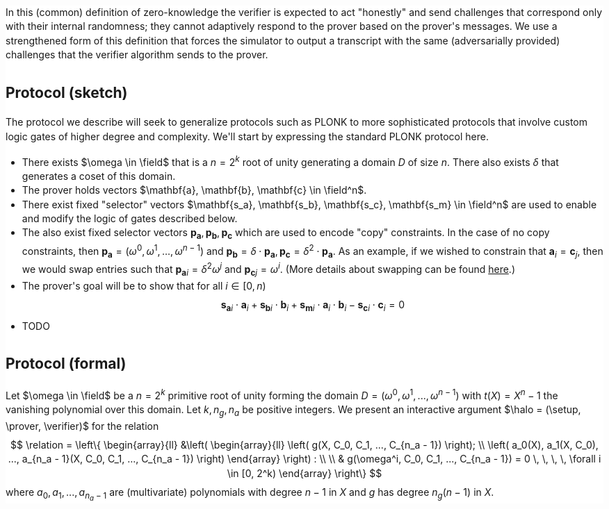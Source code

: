 In this (common) definition of zero-knowledge the verifier is expected to act
"honestly" and send challenges that correspond only with their internal
randomness; they cannot adaptively respond to the prover based on the prover's
messages. We use a strengthened form of this definition that forces the simulator
to output a transcript with the same (adversarially provided) challenges that
the verifier algorithm sends to the prover.

## Protocol (sketch)

The protocol we describe will seek to generalize protocols such as PLONK to more sophisticated protocols that involve custom logic gates of higher degree and complexity. We'll start by expressing the standard PLONK protocol here.

* There exists $\omega \in \field$ that is a $n = 2^k$ root of unity generating a domain $D$ of size $n$. There also exists $\delta$ that generates a coset of this domain.
* The prover holds vectors $\mathbf{a}, \mathbf{b}, \mathbf{c} \in \field^n$.
* There exist fixed "selector" vectors $\mathbf{s_a}, \mathbf{s_b}, \mathbf{s_c}, \mathbf{s_m} \in \field^n$ are used to enable and modify the logic of gates described below.
* The also exist fixed selector vectors $\mathbf{p_a}, \mathbf{p_b}, \mathbf{p_c}$ which are used to encode "copy" constraints. In the case of no copy constraints, then $\mathbf{p_a} = (\omega^0, \omega^1, ..., \omega^{n - 1})$ and $\mathbf{p_b} = \delta \cdot \mathbf{p_a}, \mathbf{p_c} = \delta^2 \cdot \mathbf{p_a}$. As an example, if we wished to constrain that $\mathbf{a}_i = \mathbf{c}_j$, then we would swap entries such that $\mathbf{p_a}_i = \delta^2 \omega^j$ and $\mathbf{p_c}_j = \omega^i$. (More details about swapping can be found [here]().)
* The prover's goal will be to show that for all $i \in [0, n)$
$$
\mathbf{s_a}_i \cdot \mathbf{a}_i + \mathbf{s_b}_i \cdot \mathbf{b}_i + \mathbf{s_m}_i \cdot \mathbf{a}_i \cdot \mathbf{b}_i - \mathbf{s_c}_i \cdot \mathbf{c}_i = 0
$$
* TODO

## Protocol (formal)

Let $\omega \in \field$ be a $n = 2^k$ primitive root of unity forming the
domain $D = (\omega^0, \omega^1, ..., \omega^{n - 1})$ with $t(X) = X^n - 1$ the
vanishing polynomial over this domain. Let $k, n_g, n_a$ be positive integers.
We present an interactive argument $\halo = (\setup, \prover, \verifier)$ for
the relation
$$
\relation = \left\{
\begin{array}{ll}
&\left(
\begin{array}{ll}
\left(
g(X, C_0, C_1, ..., C_{n_a - 1})
\right); \\
\left(
a_0(X), a_1(X, C_0), ..., a_{n_a - 1}(X, C_0, C_1, ..., C_{n_a - 1})
\right)
\end{array}
\right) : \\
\\
& g(\omega^i, C_0, C_1, ..., C_{n_a - 1}) = 0 \, \, \, \, \forall i \in [0, 2^k)
\end{array}
\right\}
$$
where $a_0, a_1, ..., a_{n_a - 1}$ are (multivariate) polynomials with degree $n - 1$ in $X$ and $g$ has degree $n_g(n - 1)$ in $X$.
